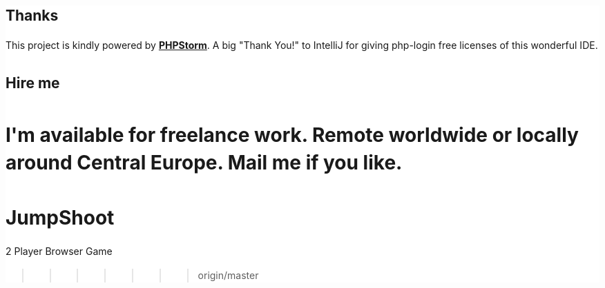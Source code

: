 ## Thanks

This project is kindly powered by **[PHPStorm](http://www.jetbrains.com/phpstorm/)**. A big "Thank You!" to IntelliJ for giving php-login free licenses of this wonderful IDE.

## Hire me

I'm available for freelance work. Remote worldwide or locally around Central Europe. Mail me if you like.
=======
JumpShoot
=========

2 Player Browser Game
>>>>>>> origin/master
